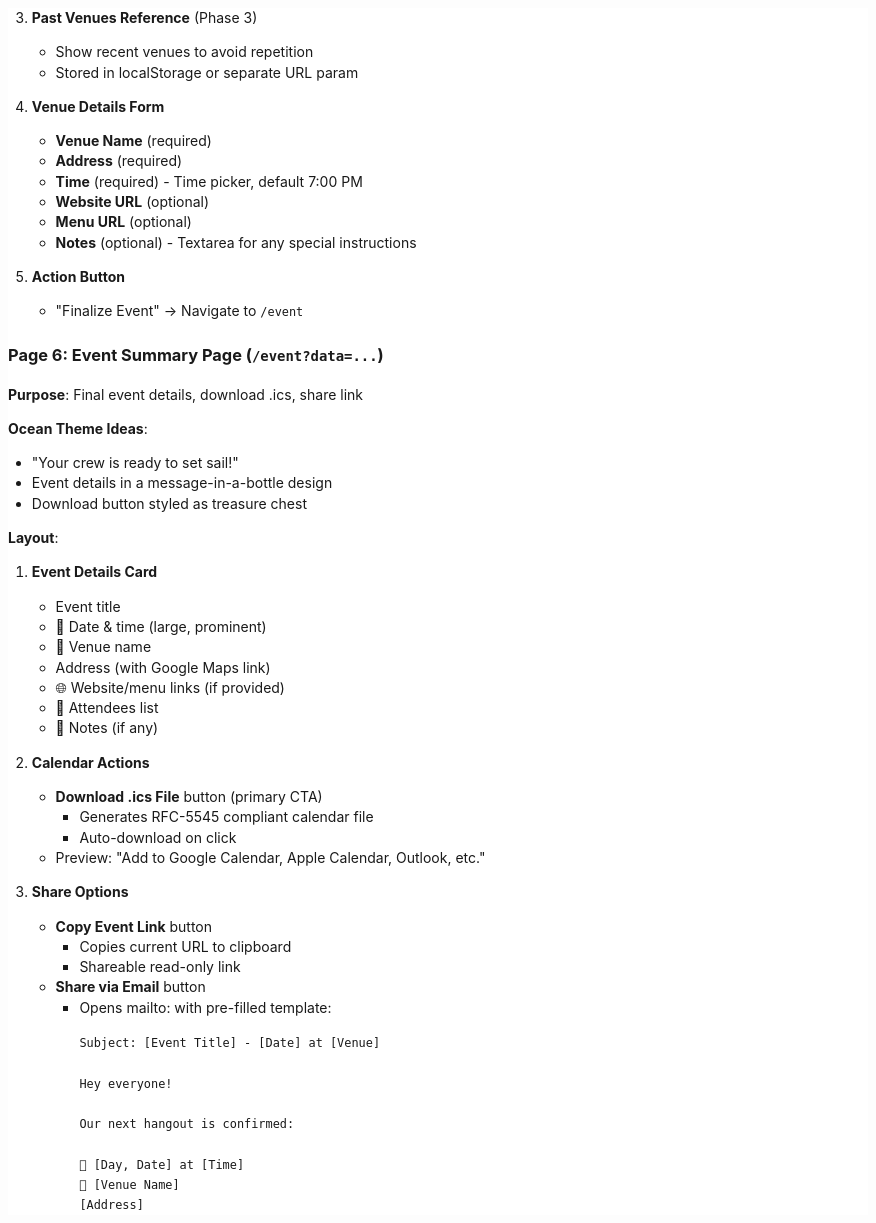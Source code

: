 3. **Past Venues Reference** (Phase 3)
   - Show recent venues to avoid repetition
   - Stored in localStorage or separate URL param

4. **Venue Details Form**
   - **Venue Name** (required)
   - **Address** (required)
   - **Time** (required) - Time picker, default 7:00 PM
   - **Website URL** (optional)
   - **Menu URL** (optional)
   - **Notes** (optional) - Textarea for any special instructions

5. **Action Button**
   - "Finalize Event" → Navigate to `/event`

### Page 6: Event Summary Page (`/event?data=...`)

**Purpose**: Final event details, download .ics, share link

**Ocean Theme Ideas**:
- "Your crew is ready to set sail!"
- Event details in a message-in-a-bottle design
- Download button styled as treasure chest

**Layout**:

1. **Event Details Card**
   - Event title
   - 📅 Date & time (large, prominent)
   - 📍 Venue name
   - Address (with Google Maps link)
   - 🌐 Website/menu links (if provided)
   - 👥 Attendees list
   - 📝 Notes (if any)

2. **Calendar Actions**
   - **Download .ics File** button (primary CTA)
     - Generates RFC-5545 compliant calendar file
     - Auto-download on click
   - Preview: "Add to Google Calendar, Apple Calendar, Outlook, etc."

3. **Share Options**
   - **Copy Event Link** button
     - Copies current URL to clipboard
     - Shareable read-only link
   - **Share via Email** button
     - Opens mailto: with pre-filled template:
       ```
       Subject: [Event Title] - [Date] at [Venue]

       Hey everyone!

       Our next hangout is confirmed:

       📅 [Day, Date] at [Time]
       📍 [Venue Name]
       [Address]
